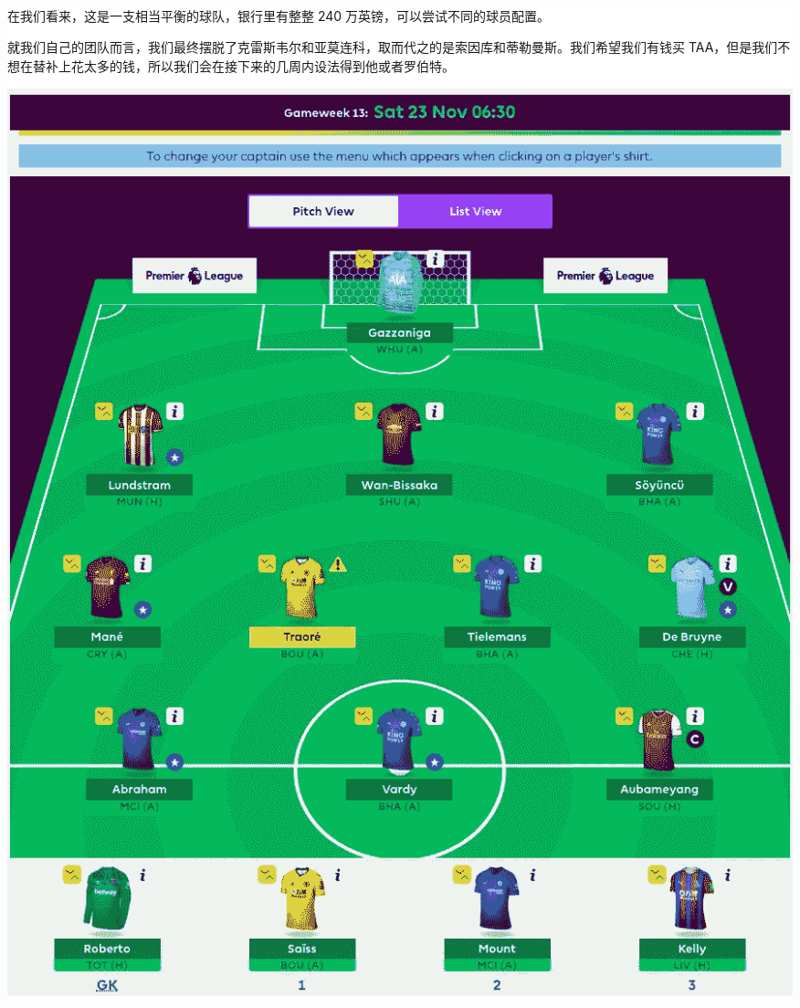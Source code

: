 在我们看来，这是一支相当平衡的球队，银行里有整整 240 万英镑，可以尝试不同的球员配置。

就我们自己的团队而言，我们最终摆脱了克雷斯韦尔和亚莫连科，取而代之的是索因库和蒂勒曼斯。我们希望我们有钱买 TAA，但是我们不想在替补上花太多的钱，所以我们会在接下来的几周内设法得到他或者罗伯特。

![](img/005af7648e066e4455b717c95a30bdb3.png)
